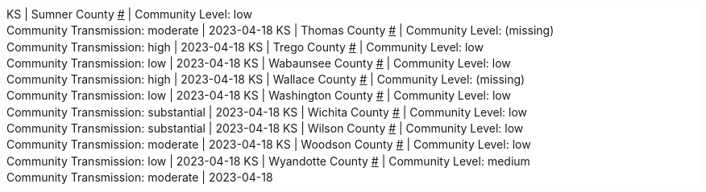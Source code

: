 KS | Sumner County <a href="#sumner_county">#</a> | <a name="sumner_county"></a>Community Level: low<br/>Community Transmission: moderate | 2023-04-18
KS | Thomas County <a href="#thomas_county">#</a> | <a name="thomas_county"></a>Community Level: (missing)<br/>Community Transmission: high | 2023-04-18
KS | Trego County <a href="#trego_county">#</a> | <a name="trego_county"></a>Community Level: low<br/>Community Transmission: low | 2023-04-18
KS | Wabaunsee County <a href="#wabaunsee_county">#</a> | <a name="wabaunsee_county"></a>Community Level: low<br/>Community Transmission: high | 2023-04-18
KS | Wallace County <a href="#wallace_county">#</a> | <a name="wallace_county"></a>Community Level: (missing)<br/>Community Transmission: low | 2023-04-18
KS | Washington County <a href="#washington_county">#</a> | <a name="washington_county"></a>Community Level: low<br/>Community Transmission: substantial | 2023-04-18
KS | Wichita County <a href="#wichita_county">#</a> | <a name="wichita_county"></a>Community Level: low<br/>Community Transmission: substantial | 2023-04-18
KS | Wilson County <a href="#wilson_county">#</a> | <a name="wilson_county"></a>Community Level: low<br/>Community Transmission: moderate | 2023-04-18
KS | Woodson County <a href="#woodson_county">#</a> | <a name="woodson_county"></a>Community Level: low<br/>Community Transmission: low | 2023-04-18
KS | Wyandotte County <a href="#wyandotte_county">#</a> | <a name="wyandotte_county"></a>Community Level: medium<br/>Community Transmission: moderate | 2023-04-18
